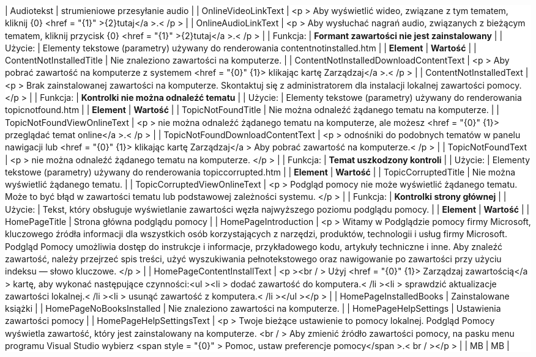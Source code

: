 | Audiotekst | strumieniowe przesyłanie audio |
| OnlineVideoLinkText | \<p > Aby wyświetlić wideo, związane z tym tematem, kliknij {0} \<href = "{1}" >{2}tutaj\</a >.\< /p > |
| OnlineAudioLinkText | \<p > Aby wysłuchać nagrań audio, związanych z bieżącym tematem, kliknij przycisk {0} \<href = "{1}" >{2}tutaj\</a >.\< /p > |
| Funkcja: | **Formant zawartości nie jest zainstalowany** |
| Użycie: | Elementy tekstowe (parametry) używany do renderowania contentnotinstalled.htm |
| **Element** | **Wartość** |
| ContentNotInstalledTitle | Nie znaleziono zawartości na komputerze. |
| ContentNotInstalledDownloadContentText | \<p > Aby pobrać zawartość na komputerze z systemem \<href = "{0}" {1}> klikając kartę Zarządzaj\</a >.\< /p > |
| ContentNotInstalledText | \<p > Brak zainstalowanej zawartości na komputerze. Skontaktuj się z administratorem dla instalacji lokalnej zawartości pomocy. \</p > |
| Funkcja: | **Kontrolki nie można odnaleźć tematu** |
| Użycie: | Elementy tekstowe (parametry) używany do renderowania topicnotfound.htm |
| **Element** | **Wartość** |
| TopicNotFoundTitle | Nie można odnaleźć żądanego tematu na komputerze. |
| TopicNotFoundViewOnlineText | \<p > nie można odnaleźć żądanego tematu na komputerze, ale możesz \<href = "{0}" {1}> przeglądać temat online\</a >.\< /p > |
| TopicNotFoundDownloadContentText | \<p > odnośniki do podobnych tematów w panelu nawigacji lub \<href = "{0}" {1}> klikając kartę Zarządzaj\</a > Aby pobrać zawartość na komputerze.\< /p > |
| TopicNotFoundText | \<p > nie można odnaleźć żądanego tematu na komputerze. \</p > |
| Funkcja: | **Temat uszkodzony kontroli** |
| Użycie: | Elementy tekstowe (parametry) używany do renderowania topiccorrupted.htm |
| **Element** | **Wartość** |
| TopicCorruptedTitle | Nie można wyświetlić żądanego tematu. |
| TopicCorruptedViewOnlineText | \<p > Podgląd pomocy nie może wyświetlić żądanego tematu. Może to być błąd w zawartości tematu lub podstawowej zależności systemu. \</p > |
| Funkcja: | **Kontrolki strony głównej** |
| Użycie: | Tekst, który obsługuje wyświetlanie zawartości węzła najwyższego poziomu podglądu pomocy. |
| **Element** | **Wartość** |
| HomePageTitle | Strona główna podglądu pomocy |
| HomePageIntroduction | \<p > Witamy w Podglądzie pomocy firmy Microsoft, kluczowego źródła informacji dla wszystkich osób korzystających z narzędzi, produktów, technologii i usług firmy Microsoft. Podgląd Pomocy umożliwia dostęp do instrukcje i informacje, przykładowego kodu, artykuły techniczne i inne. Aby znaleźć zawartość, należy przejrzeć spis treści, użyć wyszukiwania pełnotekstowego oraz nawigowanie po zawartości przy użyciu indeksu — słowo kluczowe. \</p > |
| HomePageContentInstallText | \<p >\<br / > Użyj \<href = "{0}" {1}> Zarządzaj zawartością\</a > kartę, aby wykonać następujące czynności:\<ul >\<li > dodać zawartość do komputera.\< /li >\<li > sprawdzić aktualizacje zawartości lokalnej.\< /li >\<li > usunąć zawartość z komputera.\< /li >\</ul >\</p > |
| HomePageInstalledBooks | Zainstalowane książki |
| HomePageNoBooksInstalled | Nie znaleziono zawartości na komputerze. |
| HomePageHelpSettings | Ustawienia zawartości pomocy |
| HomePageHelpSettingsText | \<p > Twoje bieżące ustawienie to pomocy lokalnej. Podgląd Pomocy wyświetla zawartość, który jest zainstalowany na komputerze. \<br / > Aby zmienić źródło zawartości pomocy, na pasku menu programu Visual Studio wybierz \<span style = "{0}" > Pomoc, ustaw preferencje pomocy\</span >.\< br / >\</p > |
| MB | MB |
